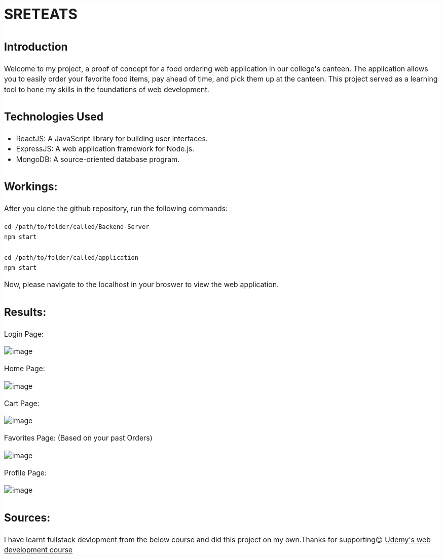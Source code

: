 # SRETEATS

## Introduction

Welcome to my project, a proof of concept for a food ordering web application in our college's canteen. The application allows you to easily order your favorite food items, pay ahead of time, and pick them up at the canteen. This project served as a learning tool to hone my skills in the foundations of web development.

## Technologies Used

- ReactJS: A JavaScript library for building user interfaces.
- ExpressJS: A web application framework for Node.js.
- MongoDB: A source-oriented database program.

## Workings:

After you clone the github repository, run the following commands:
```
cd /path/to/folder/called/Backend-Server
npm start

cd /path/to/folder/called/application
npm start
```
Now, please navigate to the localhost in your broswer to view the web application.

## Results:

Login Page:

<img width="1280" alt="image" src="https://github.com/VigneshwaranMurugan16/SRETEATS/assets/141625496/14d753ca-a680-48ed-be9e-8a419b0378d9">

Home Page:

<img width="1280" alt="image" src="https://github.com/VigneshwaranMurugan16/SRETEATS/assets/141625496/1dc3607f-eca4-42cd-b904-4937acf4325c">

Cart Page:

<img width="1280" alt="image" src="https://github.com/VigneshwaranMurugan16/SRETEATS/assets/141625496/6d6d00db-a3c6-4f7b-9fee-2fa3927363a2">

Favorites Page: (Based on your past Orders)

<img width="1280" alt="image" src="https://github.com/VigneshwaranMurugan16/SRETEATS/assets/141625496/79d71e00-8bf4-4d8a-bb34-981b5b354155">

Profile Page:

<img width="1280" alt="image" src="https://github.com/VigneshwaranMurugan16/SRETEATS/assets/141625496/bb446472-b165-45be-ab80-01d9c8dad752">


## Sources:
I have learnt fullstack devlopment from the below course and did this project on my own.Thanks for supporting😊
[Udemy's web development course](https://www.udemy.com/course/the-complete-web-developer-zero-to-mastery/)

